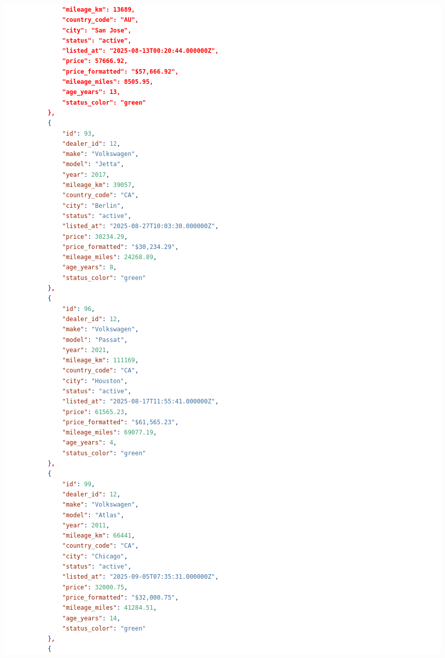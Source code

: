 ```json
                "mileage_km": 13689,
                "country_code": "AU",
                "city": "San Jose",
                "status": "active",
                "listed_at": "2025-08-13T00:20:44.000000Z",
                "price": 57666.92,
                "price_formatted": "$57,666.92",
                "mileage_miles": 8505.95,
                "age_years": 13,
                "status_color": "green"
            },
            {
                "id": 93,
                "dealer_id": 12,
                "make": "Volkswagen",
                "model": "Jetta",
                "year": 2017,
                "mileage_km": 39057,
                "country_code": "CA",
                "city": "Berlin",
                "status": "active",
                "listed_at": "2025-08-27T10:03:30.000000Z",
                "price": 30234.29,
                "price_formatted": "$30,234.29",
                "mileage_miles": 24268.89,
                "age_years": 8,
                "status_color": "green"
            },
            {
                "id": 96,
                "dealer_id": 12,
                "make": "Volkswagen",
                "model": "Passat",
                "year": 2021,
                "mileage_km": 111169,
                "country_code": "CA",
                "city": "Houston",
                "status": "active",
                "listed_at": "2025-08-17T11:55:41.000000Z",
                "price": 61565.23,
                "price_formatted": "$61,565.23",
                "mileage_miles": 69077.19,
                "age_years": 4,
                "status_color": "green"
            },
            {
                "id": 99,
                "dealer_id": 12,
                "make": "Volkswagen",
                "model": "Atlas",
                "year": 2011,
                "mileage_km": 66441,
                "country_code": "CA",
                "city": "Chicago",
                "status": "active",
                "listed_at": "2025-09-05T07:35:31.000000Z",
                "price": 32000.75,
                "price_formatted": "$32,000.75",
                "mileage_miles": 41284.51,
                "age_years": 14,
                "status_color": "green"
            },
            {
```